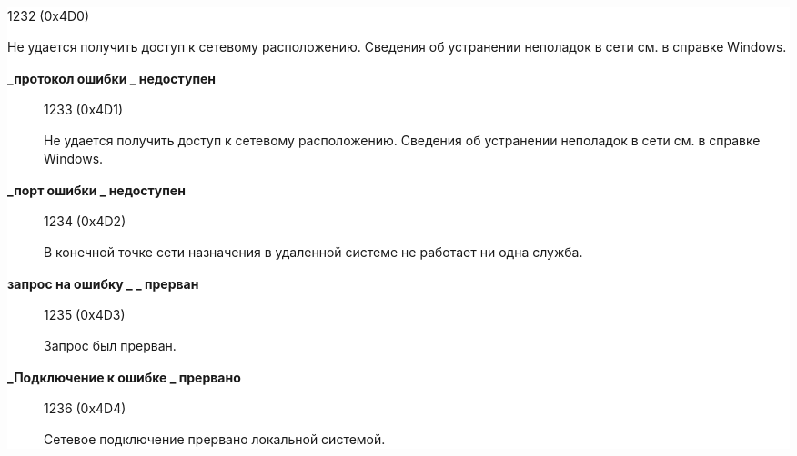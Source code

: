 1232 (0x4D0)
</dt> <dt>



Не удается получить доступ к сетевому расположению. Сведения об устранении неполадок в сети см. в справке Windows.


</dt> </dl> </dd> <dt>

<span id="ERROR_PROTOCOL_UNREACHABLE"></span><span id="error_protocol_unreachable"></span>**\_протокол ошибки \_ недоступен**
</dt> <dd> <dl> <dt>

1233 (0x4D1)
</dt> <dt>



Не удается получить доступ к сетевому расположению. Сведения об устранении неполадок в сети см. в справке Windows.


</dt> </dl> </dd> <dt>

<span id="ERROR_PORT_UNREACHABLE"></span><span id="error_port_unreachable"></span>**\_порт ошибки \_ недоступен**
</dt> <dd> <dl> <dt>

1234 (0x4D2)
</dt> <dt>



В конечной точке сети назначения в удаленной системе не работает ни одна служба.


</dt> </dl> </dd> <dt>

<span id="ERROR_REQUEST_ABORTED"></span><span id="error_request_aborted"></span>**запрос на ошибку \_ \_ прерван**
</dt> <dd> <dl> <dt>

1235 (0x4D3)
</dt> <dt>



Запрос был прерван.


</dt> </dl> </dd> <dt>

<span id="ERROR_CONNECTION_ABORTED"></span><span id="error_connection_aborted"></span>**\_Подключение к ошибке \_ прервано**
</dt> <dd> <dl> <dt>

1236 (0x4D4)
</dt> <dt>



Сетевое подключение прервано локальной системой.
